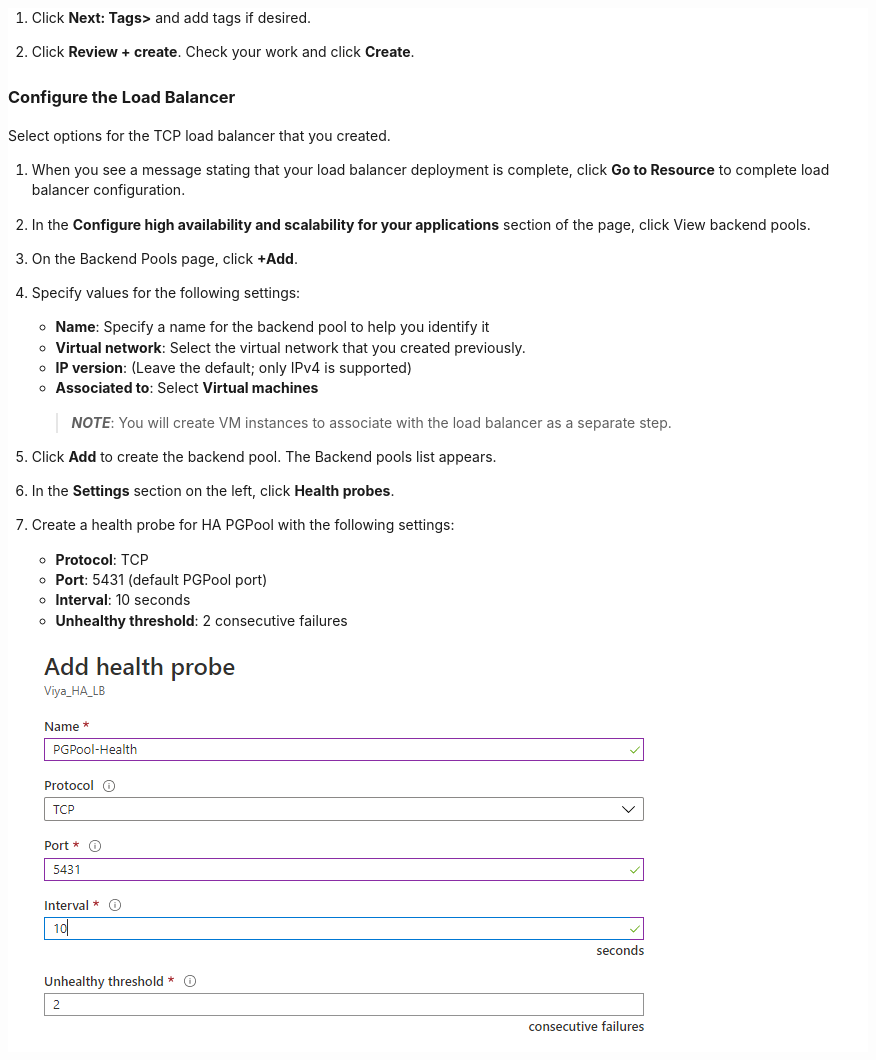 1. Click **Next: Tags>** and add tags if desired.

1. Click **Review + create**. Check your work and click **Create**.

### Configure the Load Balancer

Select options for the TCP load balancer that you created.

1. When you see a message stating that your load balancer deployment is
   complete, click **Go to Resource** to complete load balancer configuration.
1. In the **Configure high availability and scalability for your applications**
   section of the page, click View backend pools.
1. On the Backend Pools page, click **+Add**.
1. Specify values for the following settings:

   - **Name**: Specify a name for the backend pool to help you identify it
   - **Virtual network**: Select the virtual network that you created
     previously.
   - **IP version**: (Leave the default; only IPv4 is supported)
   - **Associated to**: Select **Virtual machines**

   > _**NOTE**_: You will create VM instances to associate with the load
   > balancer as a separate step.

1. Click **Add** to create the backend pool. The Backend pools list appears.
1. In the **Settings** section on the left, click **Health probes**.
1. Create a health probe for HA PGPool with the following settings:

   - **Protocol**: TCP
   - **Port**: 5431 (default PGPool port)
   - **Interval**: 10 seconds
   - **Unhealthy threshold**: 2 consecutive failures

   ![health probe](img/health_probe_PGPool.PNG)
